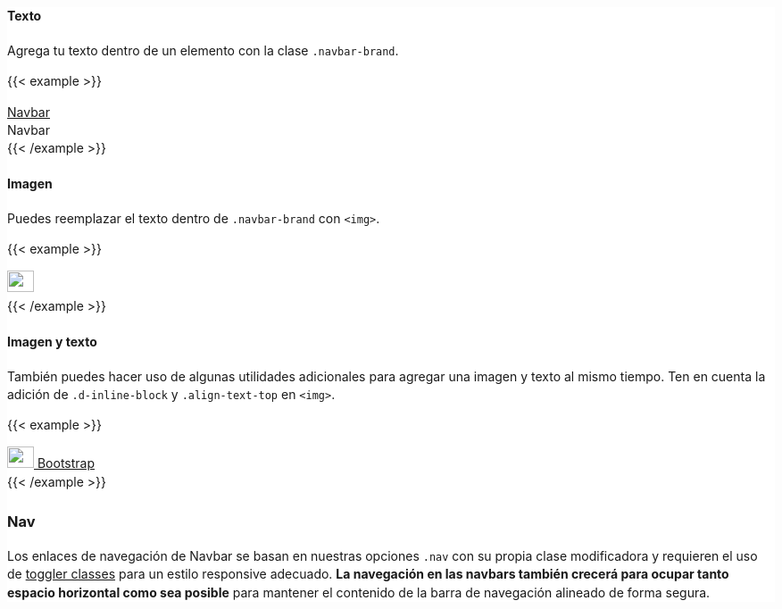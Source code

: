 #### Texto

Agrega tu texto dentro de un elemento con la clase `.navbar-brand`.

{{< example >}}

<nav class="navbar navbar-light bg-light">
  <div class="container-fluid">
    <a class="navbar-brand" href="#">Navbar</a>
  </div>
</nav>


<nav class="navbar navbar-light bg-light">
  <div class="container-fluid">
    <span class="navbar-brand mb-0 h1">Navbar</span>
  </div>
</nav>
{{< /example >}}

#### Imagen

Puedes reemplazar el texto dentro de `.navbar-brand` con `<img>`.

{{< example >}}
<nav class="navbar navbar-light bg-light">
  <div class="container">
    <a class="navbar-brand" href="#">
      <img src="/docs/{{< param docs_version >}}/assets/brand/bootstrap-logo.svg" alt="" width="30" height="24">
    </a>
  </div>
</nav>
{{< /example >}}

#### Imagen y texto

También puedes hacer uso de algunas utilidades adicionales para agregar una imagen y texto al mismo tiempo. Ten en cuenta la adición de `.d-inline-block` y `.align-text-top` en `<img>`.

{{< example >}}
<nav class="navbar navbar-light bg-light">
  <div class="container-fluid">
    <a class="navbar-brand" href="#">
      <img src="/docs/{{< param docs_version >}}/assets/brand/bootstrap-logo.svg" alt="" width="30" height="24" class="d-inline-block align-text-top">
      Bootstrap
    </a>
  </div>
</nav>
{{< /example >}}

### Nav

Los enlaces de navegación de Navbar se basan en nuestras opciones `.nav` con su propia clase modificadora y requieren el uso de [toggler classes](#toggler) para un estilo responsive adecuado. **La navegación en las navbars también crecerá para ocupar tanto espacio horizontal como sea posible** para mantener el contenido de la barra de navegación alineado de forma segura.
